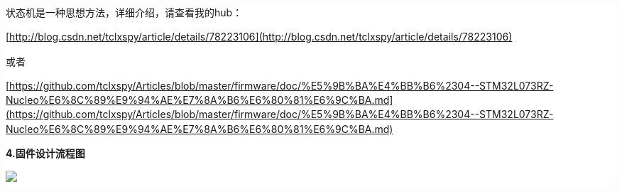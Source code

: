 状态机是一种思想方法，详细介绍，请查看我的hub：

[http://blog.csdn.net/tclxspy/article/details/78223106](http://blog.csdn.net/tclxspy/article/details/78223106)

或者

[https://github.com/tclxspy/Articles/blob/master/firmware/doc/%E5%9B%BA%E4%BB%B6%2304--STM32L073RZ-Nucleo%E6%8C%89%E9%94%AE%E7%8A%B6%E6%80%81%E6%9C%BA.md](https://github.com/tclxspy/Articles/blob/master/firmware/doc/%E5%9B%BA%E4%BB%B6%2304--STM32L073RZ-Nucleo%E6%8C%89%E9%94%AE%E7%8A%B6%E6%80%81%E6%9C%BA.md)

**4.固件设计流程图**

![](https://i.imgur.com/3fbY2S9.jpg)
